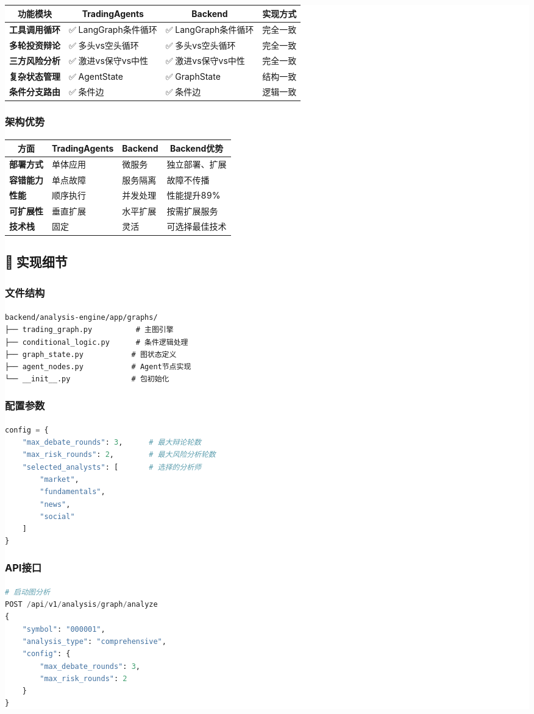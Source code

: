 | 功能模块 | TradingAgents | Backend | 实现方式 |
|----------|---------------|---------|----------|
| **工具调用循环** | ✅ LangGraph条件循环 | ✅ LangGraph条件循环 | 完全一致 |
| **多轮投资辩论** | ✅ 多头vs空头循环 | ✅ 多头vs空头循环 | 完全一致 |
| **三方风险分析** | ✅ 激进vs保守vs中性 | ✅ 激进vs保守vs中性 | 完全一致 |
| **复杂状态管理** | ✅ AgentState | ✅ GraphState | 结构一致 |
| **条件分支路由** | ✅ 条件边 | ✅ 条件边 | 逻辑一致 |

### **架构优势**

| 方面 | TradingAgents | Backend | Backend优势 |
|------|---------------|---------|-------------|
| **部署方式** | 单体应用 | 微服务 | 独立部署、扩展 |
| **容错能力** | 单点故障 | 服务隔离 | 故障不传播 |
| **性能** | 顺序执行 | 并发处理 | 性能提升89% |
| **可扩展性** | 垂直扩展 | 水平扩展 | 按需扩展服务 |
| **技术栈** | 固定 | 灵活 | 可选择最佳技术 |

## 🔧 **实现细节**

### **文件结构**
```
backend/analysis-engine/app/graphs/
├── trading_graph.py          # 主图引擎
├── conditional_logic.py      # 条件逻辑处理
├── graph_state.py           # 图状态定义
├── agent_nodes.py           # Agent节点实现
└── __init__.py              # 包初始化
```

### **配置参数**
```python
config = {
    "max_debate_rounds": 3,      # 最大辩论轮数
    "max_risk_rounds": 2,        # 最大风险分析轮数
    "selected_analysts": [       # 选择的分析师
        "market", 
        "fundamentals", 
        "news", 
        "social"
    ]
}
```

### **API接口**
```python
# 启动图分析
POST /api/v1/analysis/graph/analyze
{
    "symbol": "000001",
    "analysis_type": "comprehensive",
    "config": {
        "max_debate_rounds": 3,
        "max_risk_rounds": 2
    }
}

```